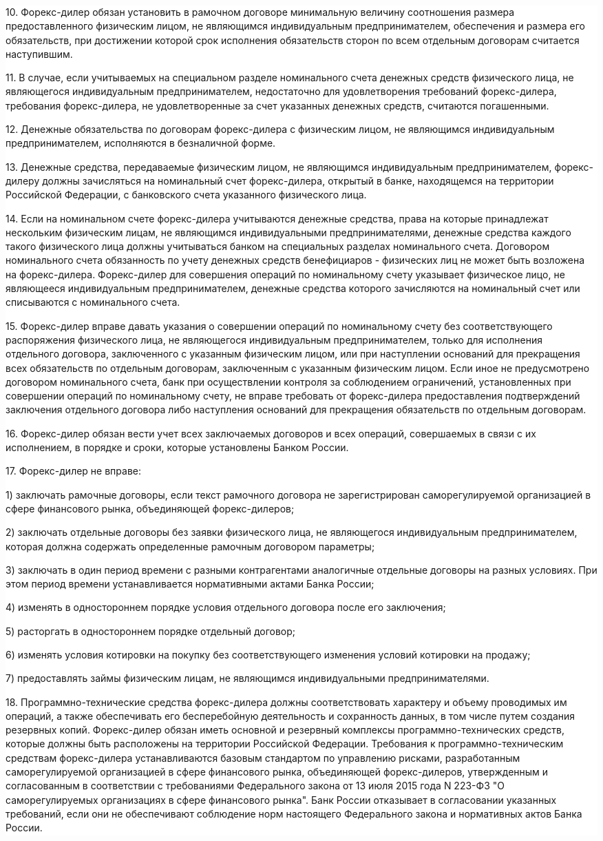 10\. Форекс-дилер обязан установить в рамочном договоре минимальную величину соотношения размера предоставленного физическим лицом, не являющимся индивидуальным предпринимателем, обеспечения и размера его обязательств, при достижении которой срок исполнения обязательств сторон по всем отдельным договорам считается наступившим.

11\. В случае, если учитываемых на специальном разделе номинального счета денежных средств физического лица, не являющегося индивидуальным предпринимателем, недостаточно для удовлетворения требований форекс-дилера, требования форекс-дилера, не удовлетворенные за счет указанных денежных средств, считаются погашенными.

12\. Денежные обязательства по договорам форекс-дилера с физическим лицом, не являющимся индивидуальным предпринимателем, исполняются в безналичной форме.

13\. Денежные средства, передаваемые физическим лицом, не являющимся индивидуальным предпринимателем, форекс-дилеру должны зачисляться на номинальный счет форекс-дилера, открытый в банке, находящемся на территории Российской Федерации, с банковского счета указанного физического лица.

14\. Если на номинальном счете форекс-дилера учитываются денежные средства, права на которые принадлежат нескольким физическим лицам, не являющимся индивидуальными предпринимателями, денежные средства каждого такого физического лица должны учитываться банком на специальных разделах номинального счета. Договором номинального счета обязанность по учету денежных средств бенефициаров - физических лиц не может быть возложена на форекс-дилера. Форекс-дилер для совершения операций по номинальному счету указывает физическое лицо, не являющееся индивидуальным предпринимателем, денежные средства которого зачисляются на номинальный счет или списываются с номинального счета.

15\. Форекс-дилер вправе давать указания о совершении операций по номинальному счету без соответствующего распоряжения физического лица, не являющегося индивидуальным предпринимателем, только для исполнения отдельного договора, заключенного с указанным физическим лицом, или при наступлении оснований для прекращения всех обязательств по отдельным договорам, заключенным с указанным физическим лицом. Если иное не предусмотрено договором номинального счета, банк при осуществлении контроля за соблюдением ограничений, установленных при совершении операций по номинальному счету, не вправе требовать от форекс-дилера предоставления подтверждений заключения отдельного договора либо наступления оснований для прекращения обязательств по отдельным договорам.

16\. Форекс-дилер обязан вести учет всех заключаемых договоров и всех операций, совершаемых в связи с их исполнением, в порядке и сроки, которые установлены Банком России.

17\. Форекс-дилер не вправе:

1\) заключать рамочные договоры, если текст рамочного договора не зарегистрирован саморегулируемой организацией в сфере финансового рынка, объединяющей форекс-дилеров;

2\) заключать отдельные договоры без заявки физического лица, не являющегося индивидуальным предпринимателем, которая должна содержать определенные рамочным договором параметры;

3\) заключать в один период времени с разными контрагентами аналогичные отдельные договоры на разных условиях. При этом период времени устанавливается нормативными актами Банка России;

4\) изменять в одностороннем порядке условия отдельного договора после его заключения;

5\) расторгать в одностороннем порядке отдельный договор;

6\) изменять условия котировки на покупку без соответствующего изменения условий котировки на продажу;

7\) предоставлять займы физическим лицам, не являющимся индивидуальными предпринимателями.

18\. Программно-технические средства форекс-дилера должны соответствовать характеру и объему проводимых им операций, а также обеспечивать его бесперебойную деятельность и сохранность данных, в том числе путем создания резервных копий. Форекс-дилер обязан иметь основной и резервный комплексы программно-технических средств, которые должны быть расположены на территории Российской Федерации. Требования к программно-техническим средствам форекс-дилера устанавливаются базовым стандартом по управлению рисками, разработанным саморегулируемой организацией в сфере финансового рынка, объединяющей форекс-дилеров, утвержденным и согласованным в соответствии с требованиями Федерального закона от 13 июля 2015 года N 223-ФЗ "О саморегулируемых организациях в сфере финансового рынка". Банк России отказывает в согласовании указанных требований, если они не обеспечивают соблюдение норм настоящего Федерального закона и нормативных актов Банка России.
